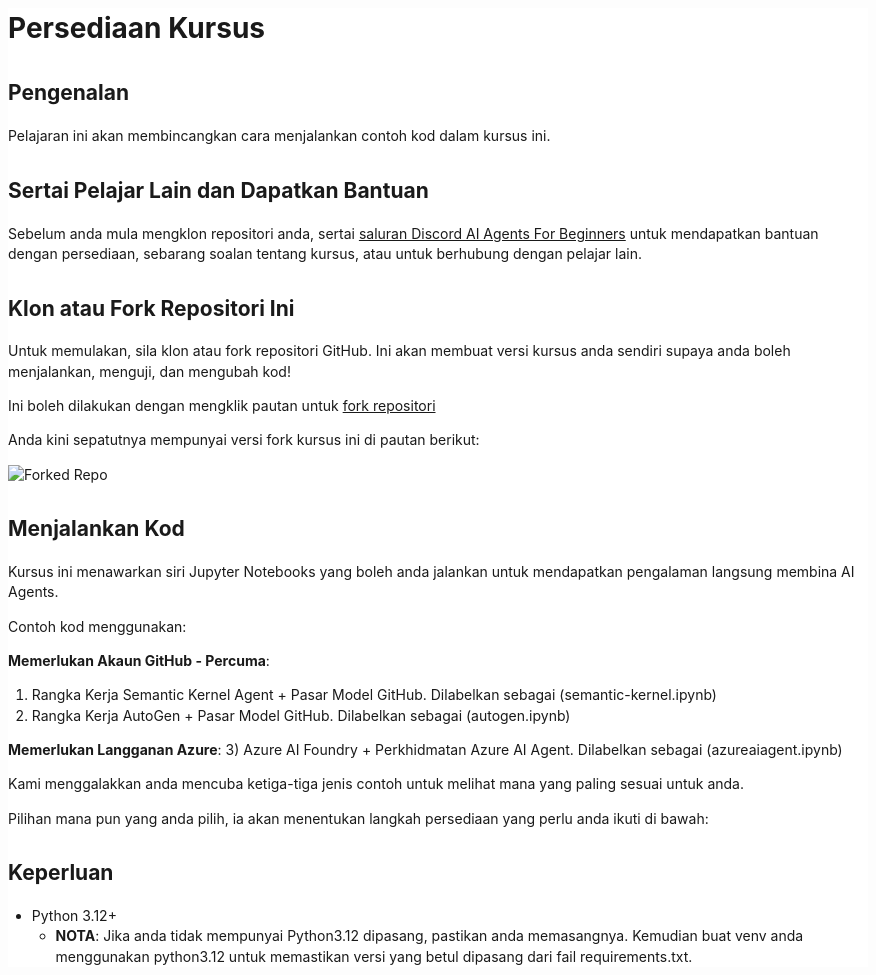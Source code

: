 
# Persediaan Kursus

## Pengenalan

Pelajaran ini akan membincangkan cara menjalankan contoh kod dalam kursus ini.

## Sertai Pelajar Lain dan Dapatkan Bantuan

Sebelum anda mula mengklon repositori anda, sertai [saluran Discord AI Agents For Beginners](https://aka.ms/ai-agents/discord) untuk mendapatkan bantuan dengan persediaan, sebarang soalan tentang kursus, atau untuk berhubung dengan pelajar lain.

## Klon atau Fork Repositori Ini

Untuk memulakan, sila klon atau fork repositori GitHub. Ini akan membuat versi kursus anda sendiri supaya anda boleh menjalankan, menguji, dan mengubah kod!

Ini boleh dilakukan dengan mengklik pautan untuk <a href="https://github.com/microsoft/ai-agents-for-beginners/fork" target="_blank">fork repositori</a>

Anda kini sepatutnya mempunyai versi fork kursus ini di pautan berikut:

![Forked Repo](../../../translated_images/forked-repo.33f27ca1901baa6a5e13ec3eb1f0ddd3a44d936d91cc8cfb19bfdb9688bd2c3d.ms.png)

## Menjalankan Kod

Kursus ini menawarkan siri Jupyter Notebooks yang boleh anda jalankan untuk mendapatkan pengalaman langsung membina AI Agents.

Contoh kod menggunakan:

**Memerlukan Akaun GitHub - Percuma**:

1) Rangka Kerja Semantic Kernel Agent + Pasar Model GitHub. Dilabelkan sebagai (semantic-kernel.ipynb)
2) Rangka Kerja AutoGen + Pasar Model GitHub. Dilabelkan sebagai (autogen.ipynb)

**Memerlukan Langganan Azure**:
3) Azure AI Foundry + Perkhidmatan Azure AI Agent. Dilabelkan sebagai (azureaiagent.ipynb)

Kami menggalakkan anda mencuba ketiga-tiga jenis contoh untuk melihat mana yang paling sesuai untuk anda.

Pilihan mana pun yang anda pilih, ia akan menentukan langkah persediaan yang perlu anda ikuti di bawah:

## Keperluan

- Python 3.12+
  - **NOTA**: Jika anda tidak mempunyai Python3.12 dipasang, pastikan anda memasangnya. Kemudian buat venv anda menggunakan python3.12 untuk memastikan versi yang betul dipasang dari fail requirements.txt.
  